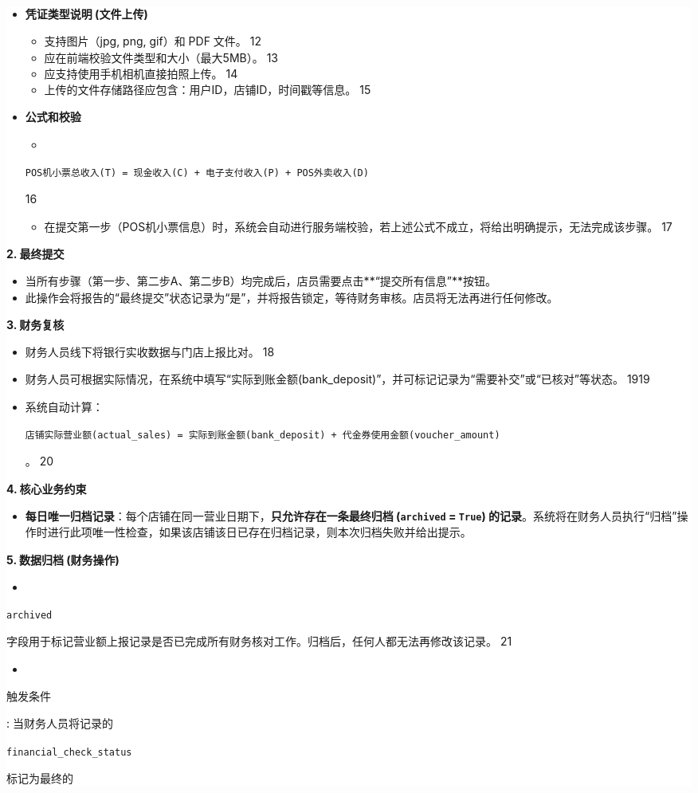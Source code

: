 - **凭证类型说明 (文件上传)**

  - 支持图片（jpg, png, gif）和 PDF 文件。 12
  - 应在前端校验文件类型和大小（最大5MB）。 13
  - 应支持使用手机相机直接拍照上传。 14
  - 上传的文件存储路径应包含：用户ID，店铺ID，时间戳等信息。 15

- **公式和校验**

  - 

    ```
    POS机小票总收入(T) = 现金收入(C) + 电子支付收入(P) + POS外卖收入(D)
    ```

     16

  - 在提交第一步（POS机小票信息）时，系统会自动进行服务端校验，若上述公式不成立，将给出明确提示，无法完成该步骤。 17

**2. 最终提交**

- 当所有步骤（第一步、第二步A、第二步B）均完成后，店员需要点击**“提交所有信息”**按钮。
- 此操作会将报告的“最终提交”状态记录为“是”，并将报告锁定，等待财务审核。店员将无法再进行任何修改。

**3. 财务复核**

- 财务人员线下将银行实收数据与门店上报比对。 18

- 财务人员可根据实际情况，在系统中填写“实际到账金额(bank_deposit)”，并可标记记录为“需要补交”或“已核对”等状态。 1919

- 系统自动计算：

  ```
  店铺实际营业额(actual_sales) = 实际到账金额(bank_deposit) + 代金券使用金额(voucher_amount)
  ```

  。 20

**4. 核心业务约束**

- **每日唯一归档记录**：每个店铺在同一营业日期下，**只允许存在一条最终归档 (`archived` = `True`) 的记录**。系统将在财务人员执行“归档”操作时进行此项唯一性检查，如果该店铺该日已存在归档记录，则本次归档失败并给出提示。

**5. 数据归档 (财务操作)**

- 

  ```
  archived
  ```

   字段用于标记营业额上报记录是否已完成所有财务核对工作。归档后，任何人都无法再修改该记录。 21

- 

  触发条件

  : 当财务人员将记录的

  ```
  financial_check_status
  ```

  标记为最终的
